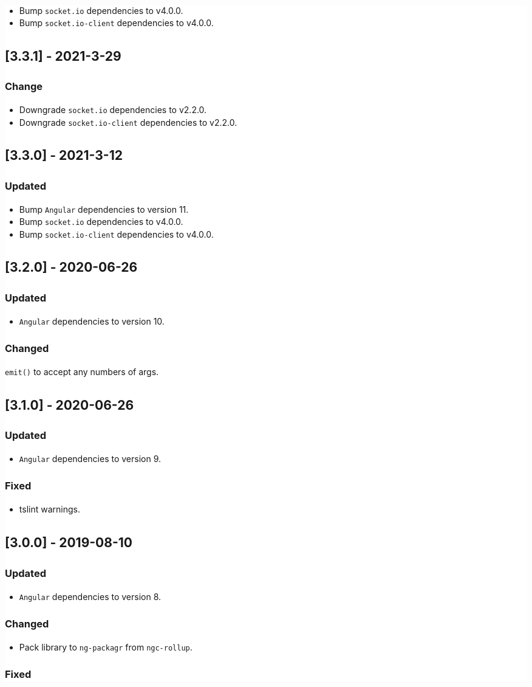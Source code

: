 - Bump `socket.io` dependencies to v4.0.0.
- Bump `socket.io-client` dependencies to v4.0.0.

## [3.3.1] - 2021-3-29

### Change

- Downgrade `socket.io` dependencies to v2.2.0.
- Downgrade `socket.io-client` dependencies to v2.2.0.

## [3.3.0] - 2021-3-12

### Updated

- Bump `Angular` dependencies to version 11.
- Bump `socket.io` dependencies to v4.0.0.
- Bump `socket.io-client` dependencies to v4.0.0.

## [3.2.0] - 2020-06-26

### Updated

- `Angular` dependencies to version 10.

### Changed

`emit()` to accept any numbers of args.

## [3.1.0] - 2020-06-26

### Updated

- `Angular` dependencies to version 9.

### Fixed

- tslint warnings.

## [3.0.0] - 2019-08-10

### Updated

- `Angular` dependencies to version 8.

### Changed

- Pack library to `ng-packagr` from `ngc-rollup`.

### Fixed

